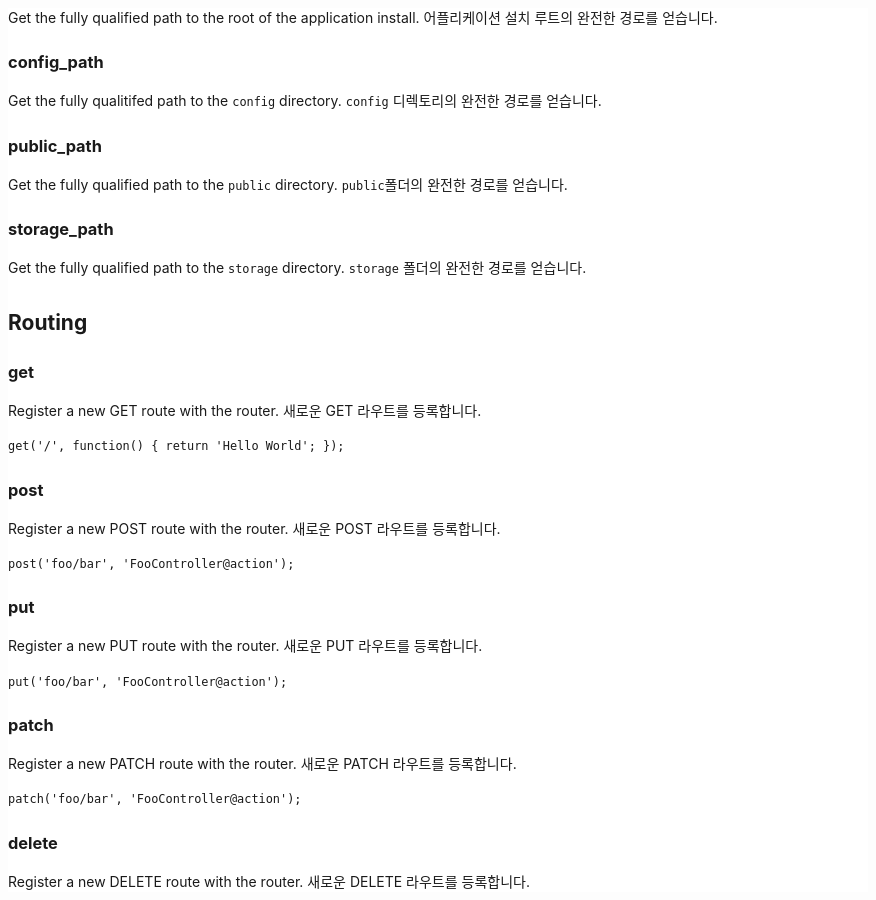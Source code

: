 Get the fully qualified path to the root of the application install.
어플리케이션 설치 루트의 완전한 경로를 얻습니다.

### config_path

Get the fully qualitifed path to the `config` directory.
`config` 디렉토리의 완전한 경로를 얻습니다. 

### public_path

Get the fully qualified path to the `public` directory.
`public`폴더의 완전한 경로를 얻습니다.

### storage_path

Get the fully qualified path to the `storage` directory.
`storage` 폴더의 완전한 경로를 얻습니다.

<a name="routing"></a>
## Routing

### get

Register a new GET route with the router.
새로운 GET 라우트를 등록합니다.

	get('/', function() { return 'Hello World'; });

### post

Register a new POST route with the router.
새로운 POST 라우트를 등록합니다.

	post('foo/bar', 'FooController@action');

### put

Register a new PUT route with the router.
새로운  PUT 라우트를 등록합니다.

	put('foo/bar', 'FooController@action');

### patch

Register a new PATCH route with the router.
새로운 PATCH 라우트를 등록합니다.

	patch('foo/bar', 'FooController@action');

### delete

Register a new DELETE route with the router.
새로운 DELETE 라우트를 등록합니다.
